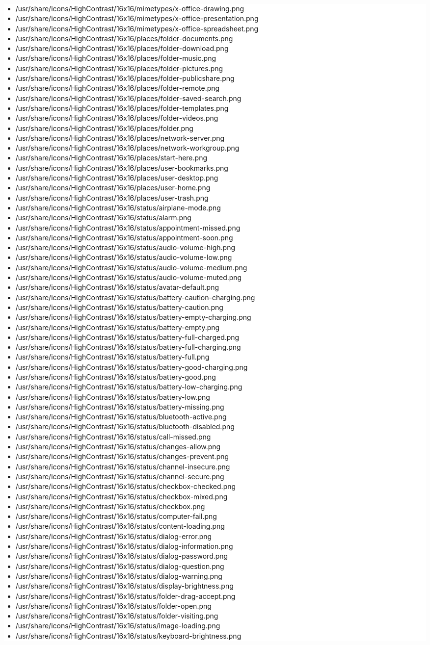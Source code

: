 * /usr/share/icons/HighContrast/16x16/mimetypes/x-office-drawing.png
* /usr/share/icons/HighContrast/16x16/mimetypes/x-office-presentation.png
* /usr/share/icons/HighContrast/16x16/mimetypes/x-office-spreadsheet.png
* /usr/share/icons/HighContrast/16x16/places/folder-documents.png
* /usr/share/icons/HighContrast/16x16/places/folder-download.png
* /usr/share/icons/HighContrast/16x16/places/folder-music.png
* /usr/share/icons/HighContrast/16x16/places/folder-pictures.png
* /usr/share/icons/HighContrast/16x16/places/folder-publicshare.png
* /usr/share/icons/HighContrast/16x16/places/folder-remote.png
* /usr/share/icons/HighContrast/16x16/places/folder-saved-search.png
* /usr/share/icons/HighContrast/16x16/places/folder-templates.png
* /usr/share/icons/HighContrast/16x16/places/folder-videos.png
* /usr/share/icons/HighContrast/16x16/places/folder.png
* /usr/share/icons/HighContrast/16x16/places/network-server.png
* /usr/share/icons/HighContrast/16x16/places/network-workgroup.png
* /usr/share/icons/HighContrast/16x16/places/start-here.png
* /usr/share/icons/HighContrast/16x16/places/user-bookmarks.png
* /usr/share/icons/HighContrast/16x16/places/user-desktop.png
* /usr/share/icons/HighContrast/16x16/places/user-home.png
* /usr/share/icons/HighContrast/16x16/places/user-trash.png
* /usr/share/icons/HighContrast/16x16/status/airplane-mode.png
* /usr/share/icons/HighContrast/16x16/status/alarm.png
* /usr/share/icons/HighContrast/16x16/status/appointment-missed.png
* /usr/share/icons/HighContrast/16x16/status/appointment-soon.png
* /usr/share/icons/HighContrast/16x16/status/audio-volume-high.png
* /usr/share/icons/HighContrast/16x16/status/audio-volume-low.png
* /usr/share/icons/HighContrast/16x16/status/audio-volume-medium.png
* /usr/share/icons/HighContrast/16x16/status/audio-volume-muted.png
* /usr/share/icons/HighContrast/16x16/status/avatar-default.png
* /usr/share/icons/HighContrast/16x16/status/battery-caution-charging.png
* /usr/share/icons/HighContrast/16x16/status/battery-caution.png
* /usr/share/icons/HighContrast/16x16/status/battery-empty-charging.png
* /usr/share/icons/HighContrast/16x16/status/battery-empty.png
* /usr/share/icons/HighContrast/16x16/status/battery-full-charged.png
* /usr/share/icons/HighContrast/16x16/status/battery-full-charging.png
* /usr/share/icons/HighContrast/16x16/status/battery-full.png
* /usr/share/icons/HighContrast/16x16/status/battery-good-charging.png
* /usr/share/icons/HighContrast/16x16/status/battery-good.png
* /usr/share/icons/HighContrast/16x16/status/battery-low-charging.png
* /usr/share/icons/HighContrast/16x16/status/battery-low.png
* /usr/share/icons/HighContrast/16x16/status/battery-missing.png
* /usr/share/icons/HighContrast/16x16/status/bluetooth-active.png
* /usr/share/icons/HighContrast/16x16/status/bluetooth-disabled.png
* /usr/share/icons/HighContrast/16x16/status/call-missed.png
* /usr/share/icons/HighContrast/16x16/status/changes-allow.png
* /usr/share/icons/HighContrast/16x16/status/changes-prevent.png
* /usr/share/icons/HighContrast/16x16/status/channel-insecure.png
* /usr/share/icons/HighContrast/16x16/status/channel-secure.png
* /usr/share/icons/HighContrast/16x16/status/checkbox-checked.png
* /usr/share/icons/HighContrast/16x16/status/checkbox-mixed.png
* /usr/share/icons/HighContrast/16x16/status/checkbox.png
* /usr/share/icons/HighContrast/16x16/status/computer-fail.png
* /usr/share/icons/HighContrast/16x16/status/content-loading.png
* /usr/share/icons/HighContrast/16x16/status/dialog-error.png
* /usr/share/icons/HighContrast/16x16/status/dialog-information.png
* /usr/share/icons/HighContrast/16x16/status/dialog-password.png
* /usr/share/icons/HighContrast/16x16/status/dialog-question.png
* /usr/share/icons/HighContrast/16x16/status/dialog-warning.png
* /usr/share/icons/HighContrast/16x16/status/display-brightness.png
* /usr/share/icons/HighContrast/16x16/status/folder-drag-accept.png
* /usr/share/icons/HighContrast/16x16/status/folder-open.png
* /usr/share/icons/HighContrast/16x16/status/folder-visiting.png
* /usr/share/icons/HighContrast/16x16/status/image-loading.png
* /usr/share/icons/HighContrast/16x16/status/keyboard-brightness.png